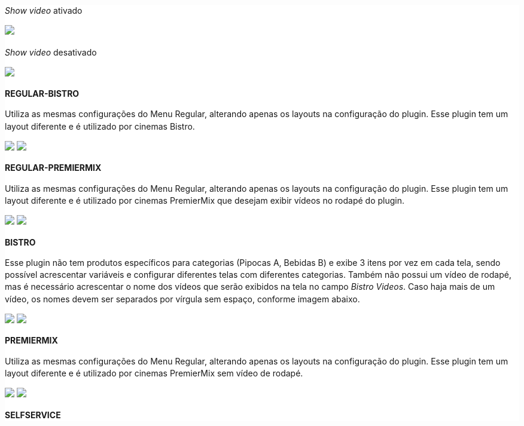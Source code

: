 *Show video* ativado
<p></p>
<img src="menuRegular2-video.png" width="600"/>

*Show video* desativado
<p></p>
<img src="menuRegular2-svideo.png" width="600"/>

**REGULAR-BISTRO**

Utiliza as mesmas configurações do Menu Regular, alterando apenas os layouts na configuração do plugin.
Esse plugin tem um layout diferente e é utilizado por cinemas Bistro.
<p></p>
<img src="configmenuRegBistro.png" width="600"/>
<img src="menuRegular-Bistro.png" width="600"/>

**REGULAR-PREMIERMIX**

Utiliza as mesmas configurações do Menu Regular, alterando apenas os layouts na configuração do plugin.
Esse plugin tem um layout diferente e é utilizado por cinemas PremierMix que desejam exibir vídeos no rodapé do plugin.
<p></p>
<img src="configmenuRegPremier.png" width="600"/>
<img src="menuRegular-PremierMix.png" width="600"/>

**BISTRO**

Esse plugin não tem produtos específicos para categorias (Pipocas A, Bebidas B) e exibe 3 itens por vez em cada tela, sendo possível acrescentar variáveis e configurar diferentes telas com diferentes categorias.
Também não possui um vídeo de rodapé, mas é necessário acrescentar o nome dos vídeos que serão exibidos na tela no campo *Bistro Videos*. Caso haja mais de um vídeo, os nomes devem ser separados por vírgula sem espaço, conforme imagem abaixo.
<p></p>
<img src="configmenuBistro.png" width="600"/>
<img src="menuBistro.png" width="600"/>

**PREMIERMIX**

Utiliza as mesmas configurações do Menu Regular, alterando apenas os layouts na configuração do plugin.
Esse plugin tem um layout diferente e é utilizado por cinemas PremierMix sem vídeo de rodapé.
<p></p>
<img src="configmenuPremiermix.png" width="600"/>
<img src="menuPremier-Mix.png" width="600"/>

**SELFSERVICE**
